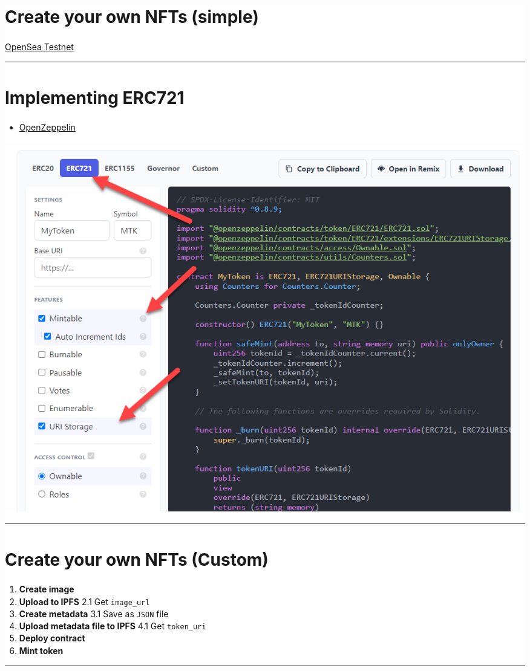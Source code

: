 
# Create your own NFTs (simple)

[OpenSea Testnet](https://testnets.opensea.io/)

---

# Implementing ERC721

- [OpenZeppelin](https://wizard.openzeppelin.com/#erc721)

![bg contain right:60%](./img/erc721_1.png)

---

# Create your own NFTs (Custom)

1. **Create image**
2. **Upload to IPFS**
   2.1 Get `image_url`
3. **Create metadata**
   3.1 Save as `JSON` file
4. **Upload metadata file to IPFS**
   4.1 Get `token_uri`
5. **Deploy contract**
6. **Mint token**

---